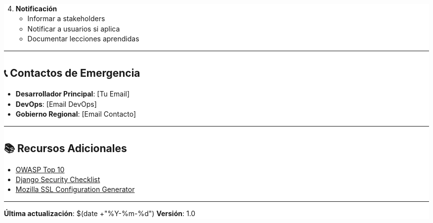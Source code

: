 4. **Notificación**
   - Informar a stakeholders
   - Notificar a usuarios si aplica
   - Documentar lecciones aprendidas

---

## 📞 Contactos de Emergencia

- **Desarrollador Principal**: [Tu Email]
- **DevOps**: [Email DevOps]
- **Gobierno Regional**: [Email Contacto]

---

## 📚 Recursos Adicionales

- [OWASP Top 10](https://owasp.org/www-project-top-ten/)
- [Django Security Checklist](https://docs.djangoproject.com/en/stable/howto/deployment/checklist/)
- [Mozilla SSL Configuration Generator](https://ssl-config.mozilla.org/)

---

**Última actualización**: $(date +"%Y-%m-%d")
**Versión**: 1.0
